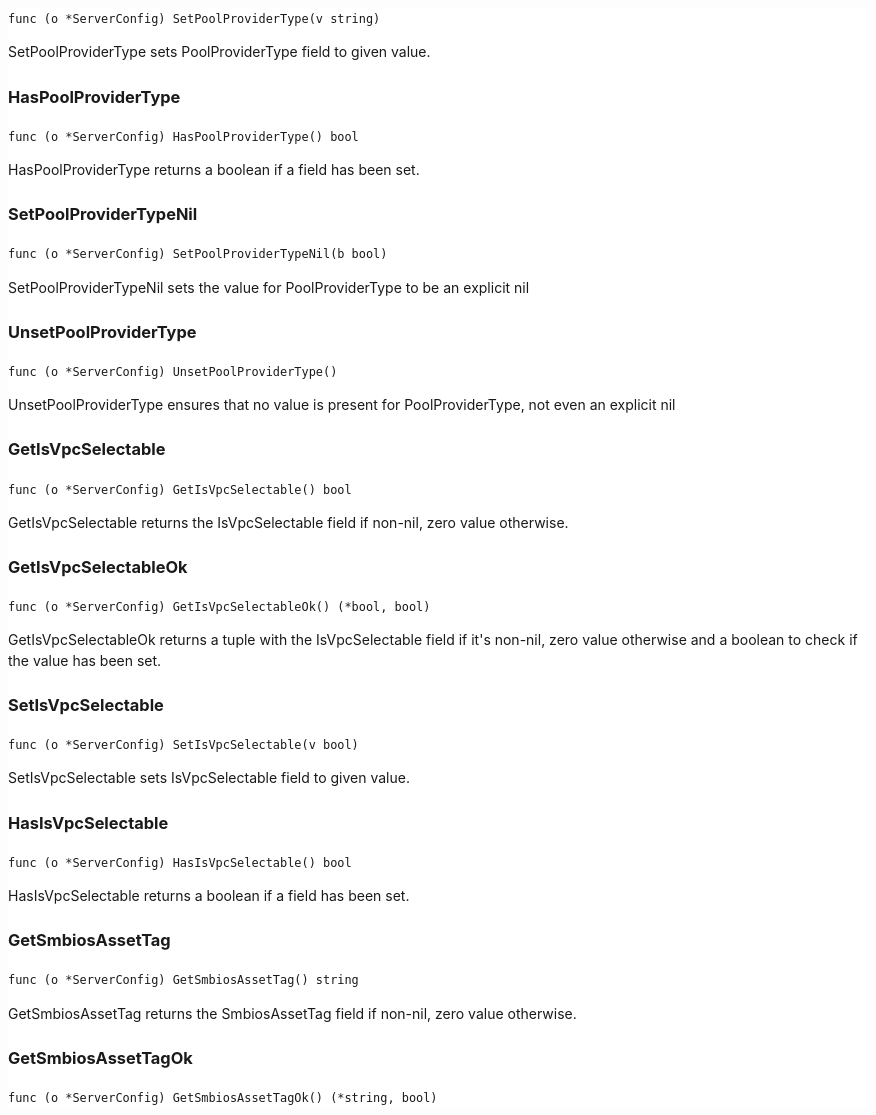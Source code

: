 `func (o *ServerConfig) SetPoolProviderType(v string)`

SetPoolProviderType sets PoolProviderType field to given value.

### HasPoolProviderType

`func (o *ServerConfig) HasPoolProviderType() bool`

HasPoolProviderType returns a boolean if a field has been set.

### SetPoolProviderTypeNil

`func (o *ServerConfig) SetPoolProviderTypeNil(b bool)`

 SetPoolProviderTypeNil sets the value for PoolProviderType to be an explicit nil

### UnsetPoolProviderType
`func (o *ServerConfig) UnsetPoolProviderType()`

UnsetPoolProviderType ensures that no value is present for PoolProviderType, not even an explicit nil
### GetIsVpcSelectable

`func (o *ServerConfig) GetIsVpcSelectable() bool`

GetIsVpcSelectable returns the IsVpcSelectable field if non-nil, zero value otherwise.

### GetIsVpcSelectableOk

`func (o *ServerConfig) GetIsVpcSelectableOk() (*bool, bool)`

GetIsVpcSelectableOk returns a tuple with the IsVpcSelectable field if it's non-nil, zero value otherwise
and a boolean to check if the value has been set.

### SetIsVpcSelectable

`func (o *ServerConfig) SetIsVpcSelectable(v bool)`

SetIsVpcSelectable sets IsVpcSelectable field to given value.

### HasIsVpcSelectable

`func (o *ServerConfig) HasIsVpcSelectable() bool`

HasIsVpcSelectable returns a boolean if a field has been set.

### GetSmbiosAssetTag

`func (o *ServerConfig) GetSmbiosAssetTag() string`

GetSmbiosAssetTag returns the SmbiosAssetTag field if non-nil, zero value otherwise.

### GetSmbiosAssetTagOk

`func (o *ServerConfig) GetSmbiosAssetTagOk() (*string, bool)`
